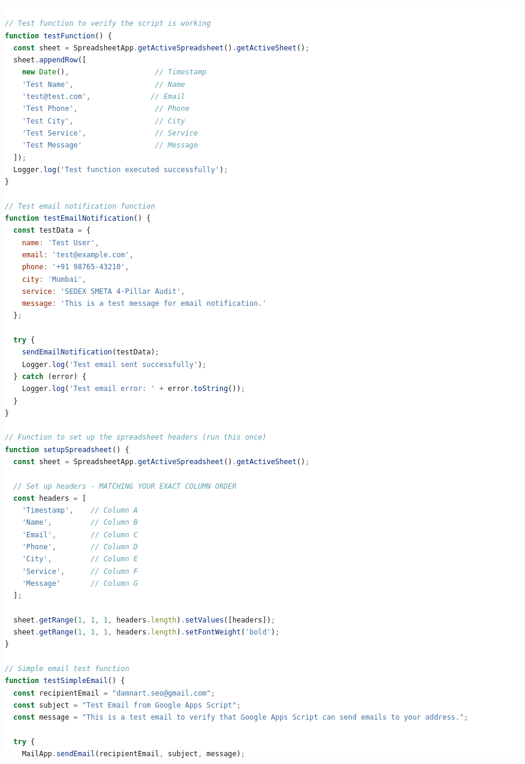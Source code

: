 ```javascript

// Test function to verify the script is working
function testFunction() {
  const sheet = SpreadsheetApp.getActiveSpreadsheet().getActiveSheet();
  sheet.appendRow([
    new Date(),                    // Timestamp
    'Test Name',                   // Name
    'test@test.com',              // Email
    'Test Phone',                  // Phone
    'Test City',                   // City
    'Test Service',                // Service
    'Test Message'                 // Message
  ]);
  Logger.log('Test function executed successfully');
}

// Test email notification function
function testEmailNotification() {
  const testData = {
    name: 'Test User',
    email: 'test@example.com',
    phone: '+91 98765-43210',
    city: 'Mumbai',
    service: 'SEDEX SMETA 4-Pillar Audit',
    message: 'This is a test message for email notification.'
  };
  
  try {
    sendEmailNotification(testData);
    Logger.log('Test email sent successfully');
  } catch (error) {
    Logger.log('Test email error: ' + error.toString());
  }
}

// Function to set up the spreadsheet headers (run this once)
function setupSpreadsheet() {
  const sheet = SpreadsheetApp.getActiveSpreadsheet().getActiveSheet();

  // Set up headers - MATCHING YOUR EXACT COLUMN ORDER
  const headers = [
    'Timestamp',    // Column A
    'Name',         // Column B
    'Email',        // Column C
    'Phone',        // Column D
    'City',         // Column E
    'Service',      // Column F
    'Message'       // Column G
  ];

  sheet.getRange(1, 1, 1, headers.length).setValues([headers]);
  sheet.getRange(1, 1, 1, headers.length).setFontWeight('bold');
}

// Simple email test function
function testSimpleEmail() {
  const recipientEmail = "damnart.seo@gmail.com";
  const subject = "Test Email from Google Apps Script";
  const message = "This is a test email to verify that Google Apps Script can send emails to your address.";
  
  try {
    MailApp.sendEmail(recipientEmail, subject, message);
```